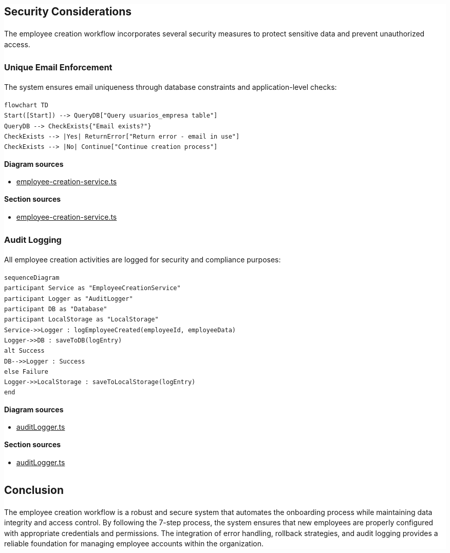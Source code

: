 ## Security Considerations
The employee creation workflow incorporates several security measures to protect sensitive data and prevent unauthorized access.

### Unique Email Enforcement
The system ensures email uniqueness through database constraints and application-level checks:

```mermaid
flowchart TD
Start([Start]) --> QueryDB["Query usuarios_empresa table"]
QueryDB --> CheckExists{"Email exists?"}
CheckExists --> |Yes| ReturnError["Return error - email in use"]
CheckExists --> |No| Continue["Continue creation process"]
```

**Diagram sources**
- [employee-creation-service.ts](file://src/services/employee-creation-service.ts#L1598-L1632)

**Section sources**
- [employee-creation-service.ts](file://src/services/employee-creation-service.ts#L1598-L1632)

### Audit Logging
All employee creation activities are logged for security and compliance purposes:

```mermaid
sequenceDiagram
participant Service as "EmployeeCreationService"
participant Logger as "AuditLogger"
participant DB as "Database"
participant LocalStorage as "LocalStorage"
Service->>Logger : logEmployeeCreated(employeeId, employeeData)
Logger->>DB : saveToDB(logEntry)
alt Success
DB-->>Logger : Success
else Failure
Logger->>LocalStorage : saveToLocalStorage(logEntry)
end
```

**Diagram sources**
- [auditLogger.ts](file://src/utils/auditLogger.ts#L0-L132)

**Section sources**
- [auditLogger.ts](file://src/utils/auditLogger.ts#L0-L132)

## Conclusion
The employee creation workflow is a robust and secure system that automates the onboarding process while maintaining data integrity and access control. By following the 7-step process, the system ensures that new employees are properly configured with appropriate credentials and permissions. The integration of error handling, rollback strategies, and audit logging provides a reliable foundation for managing employee accounts within the organization.